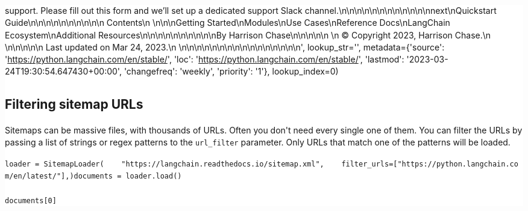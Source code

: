 support. Please fill out this form and we’ll set up a dedicated support Slack channel.\n\n\n\n\n\n\n\n\n\n\n\nnext\nQuickstart Guide\n\n\n\n\n\n\n\n\n\n Contents\n  \n\n\nGetting Started\nModules\nUse Cases\nReference Docs\nLangChain Ecosystem\nAdditional Resources\n\n\n\n\n\n\n\n\n\nBy Harrison Chase\n\n\n\n\n    \n      © Copyright 2023, Harrison Chase.\n      \n\n\n\n\n  Last updated on Mar 24, 2023.\n  \n\n\n\n\n\n\n\n\n\n\n\n\n\n\n\n', lookup_str='', metadata={'source': 'https://python.langchain.com/en/stable/', 'loc': 'https://python.langchain.com/en/stable/', 'lastmod': '2023-03-24T19:30:54.647430+00:00', 'changefreq': 'weekly', 'priority': '1'}, lookup_index=0)

Filtering sitemap URLs[](#filtering-sitemap-urls "Direct link to Filtering sitemap URLs")
------------------------------------------------------------------------------------------

Sitemaps can be massive files, with thousands of URLs. Often you don't need every single one of them. You can filter the URLs by passing a list of strings or regex patterns to the `url_filter` parameter. Only URLs that match one of the patterns will be loaded.

    loader = SitemapLoader(    "https://langchain.readthedocs.io/sitemap.xml",    filter_urls=["https://python.langchain.com/en/latest/"],)documents = loader.load()

    documents[0]
